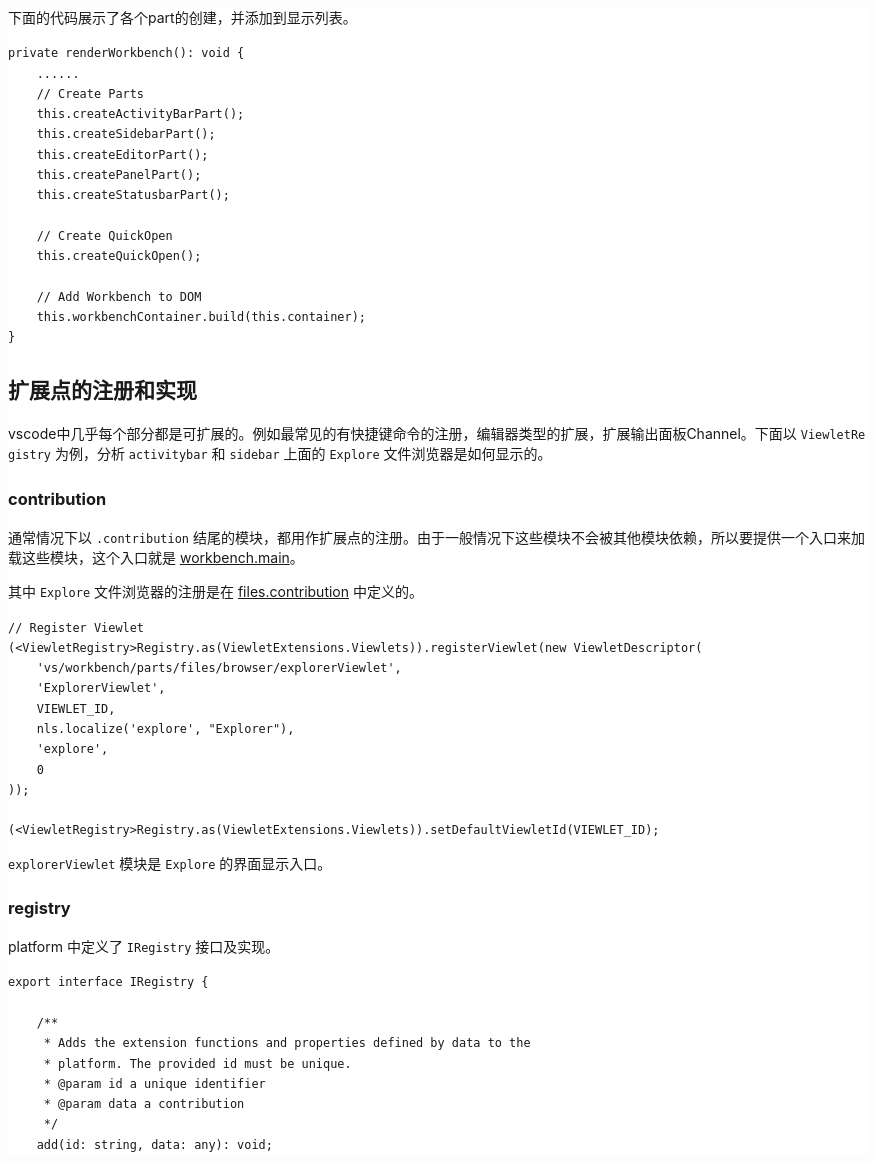 
下面的代码展示了各个part的创建，并添加到显示列表。

	private renderWorkbench(): void {
		......
		// Create Parts
		this.createActivityBarPart();
		this.createSidebarPart();
		this.createEditorPart();
		this.createPanelPart();
		this.createStatusbarPart();

		// Create QuickOpen
		this.createQuickOpen();

		// Add Workbench to DOM
		this.workbenchContainer.build(this.container);
	}


## 扩展点的注册和实现

vscode中几乎每个部分都是可扩展的。例如最常见的有快捷键命令的注册，编辑器类型的扩展，扩展输出面板Channel。下面以 `ViewletRegistry` 为例，分析 `activitybar` 和 `sidebar` 上面的 `Explore` 文件浏览器是如何显示的。

### contribution

通常情况下以 `.contribution` 结尾的模块，都用作扩展点的注册。由于一般情况下这些模块不会被其他模块依赖，所以要提供一个入口来加载这些模块，这个入口就是 [workbench.main](https://github.com/Microsoft/vscode/blob/master/src/vs/workbench/workbench.main.js)。

其中 `Explore` 文件浏览器的注册是在 [files.contribution](https://github.com/Microsoft/vscode/blob/master/src/vs/workbench/parts/files/browser/files.contribution.ts) 中定义的。

	// Register Viewlet
	(<ViewletRegistry>Registry.as(ViewletExtensions.Viewlets)).registerViewlet(new ViewletDescriptor(
		'vs/workbench/parts/files/browser/explorerViewlet',
		'ExplorerViewlet',
		VIEWLET_ID,
		nls.localize('explore', "Explorer"),
		'explore',
		0
	));
	
	(<ViewletRegistry>Registry.as(ViewletExtensions.Viewlets)).setDefaultViewletId(VIEWLET_ID);

`explorerViewlet` 模块是 `Explore` 的界面显示入口。

### registry

platform 中定义了 `IRegistry` 接口及实现。

	export interface IRegistry {
	
		/**
		 * Adds the extension functions and properties defined by data to the
		 * platform. The provided id must be unique.
		 * @param id a unique identifier
		 * @param data a contribution
		 */
		add(id: string, data: any): void;
	